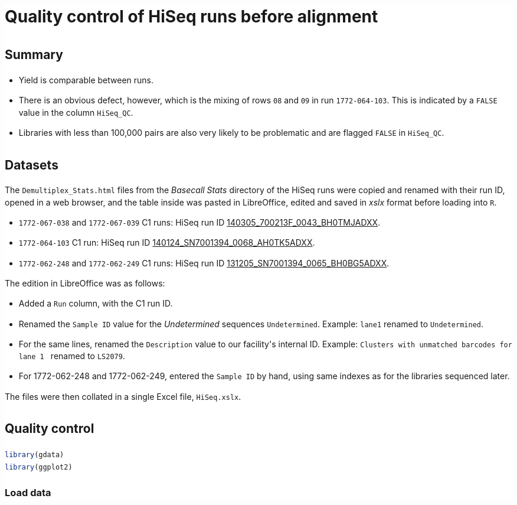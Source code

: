 

Quality control of HiSeq runs before alignment
==============================================

Summary
-------

 - Yield is comparable between runs.

 - There is an obvious defect, however, which is the mixing of rows `08` and `09`
   in run `1772-064-103`.  This is indicated by a `FALSE` value in the column
   `HiSeq_QC`.

 - Libraries with less than 100,000 pairs are also very likely to be
   problematic and are flagged `FALSE` in `HiSeq_QC`.


Datasets
--------

The `Demultiplex_Stats.html` files from the _Basecall Stats_ directory of the
HiSeq runs were copied and renamed with their run ID, opened in a web browser,
and the table inside was pasted in LibreOffice, edited and saved in _xslx_
format before loading into `R`.

 - `1772-067-038` and `1772-067-039` C1 runs: HiSeq run ID [140305_700213F_0043_BH0TMJADXX](./140305_700213F_0043_BH0TMJADXX.html).

 - `1772-064-103` C1 run: HiSeq run ID [140124_SN7001394_0068_AH0TK5ADXX](./140124_SN7001394_0068_AH0TK5ADXX.html).

 - `1772-062-248` and `1772-062-249` C1 runs: HiSeq run ID [131205_SN7001394_0065_BH0BG5ADXX](./131205_SN7001394_0065_BH0BG5ADXX.html).

The edition in LibreOffice was as follows:

 - Added a `Run` column, with the C1 run ID.

 - Renamed the `Sample ID` value for the _Undetermined_ sequences `Undetermined`.
   Example: `lane1` renamed to `Undetermined`.

 - For the same lines, renamed the `Description` value to our facility's internal ID.
   Example: `Clusters with unmatched barcodes for lane 1 ` renamed to `LS2079`.

 - For 1772-062-248 and 1772-062-249, entered the `Sample ID` by hand, using
   same indexes as for the libraries sequenced later.

The files were then collated in a single Excel file, `HiSeq.xslx`.


Quality control
---------------


```r
library(gdata)
library(ggplot2)
```

### Load data

